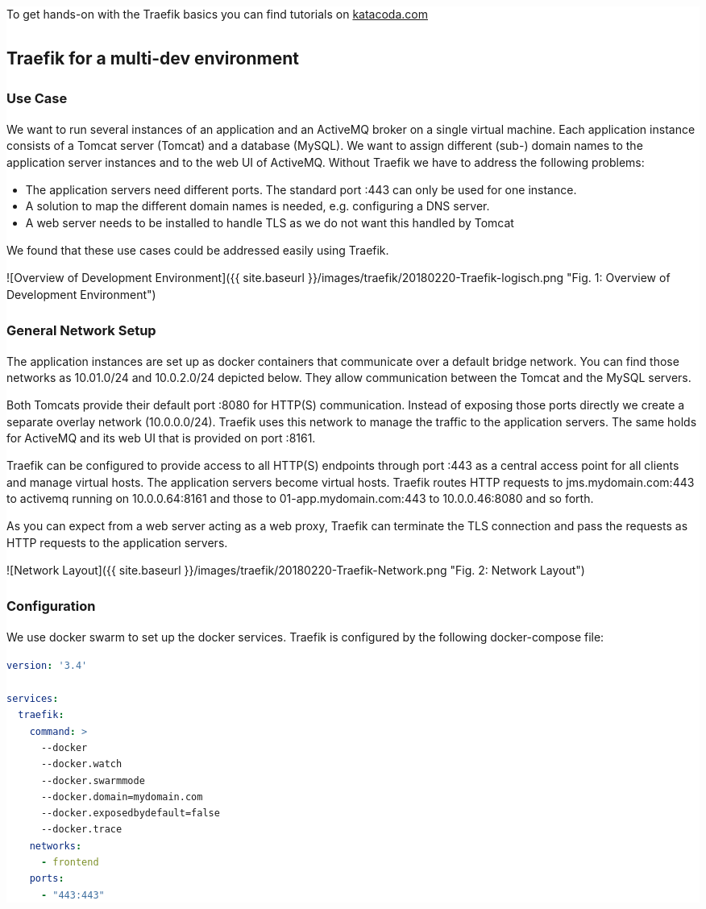      
     
To get hands-on with the Traefik basics you can find tutorials on [katacoda.com](https://www.katacoda.com/courses/traefik/deploy-load-balancer)

  
  
## Traefik for a multi-dev environment

### Use Case

We want to run several instances of an application and an ActiveMQ broker on a single virtual machine. Each application instance consists of a Tomcat server (Tomcat) and a database (MySQL). We want to assign different (sub-) domain names to the application server instances and to the web UI of ActiveMQ. Without Traefik we have to address the following problems:

* The application servers need different ports. The standard port :443 can only be used for one instance.
* A solution to map the different domain names is needed, e.g. configuring a DNS server.
* A web server needs to be installed to handle TLS as we do not want this handled by Tomcat

We found that these use cases could be addressed easily using Traefik.

![Overview of Development Environment]({{ site.baseurl }}/images/traefik/20180220-Traefik-logisch.png "Fig. 1: Overview of Development Environment")


### General Network Setup

The application instances are set up as docker containers that communicate over a default bridge network. You can find those networks as 10.01.0/24 and 10.0.2.0/24 depicted below. They allow communication between the Tomcat and the MySQL servers.

Both Tomcats provide their default port :8080 for HTTP(S) communication. Instead of exposing those ports directly we create a separate overlay network (10.0.0.0/24). Traefik uses this network to manage the traffic to the application servers. The same holds for ActiveMQ and its web UI that is provided on port :8161.

Traefik can be configured to provide access to all HTTP(S) endpoints through port :443 as a central access point for all clients and manage virtual hosts. The application servers become virtual hosts. Traefik routes HTTP requests to jms.mydomain.com:443 to activemq running on 10.0.0.64:8161 and those to 01-app.mydomain.com:443 to 10.0.0.46:8080 and so forth.

As you can expect from a web server acting as a web proxy, Traefik can terminate the TLS connection and pass the requests as HTTP requests to the application servers.

![Network Layout]({{ site.baseurl }}/images/traefik/20180220-Traefik-Network.png "Fig. 2: Network Layout")


### Configuration

We use docker swarm to set up the docker services. Traefik is configured by the following docker-compose file:
```yml
version: '3.4'

services:
  traefik:
    command: >
      --docker
      --docker.watch
      --docker.swarmmode
      --docker.domain=mydomain.com
      --docker.exposedbydefault=false
      --docker.trace
    networks:
      - frontend
    ports:
      - "443:443"
```